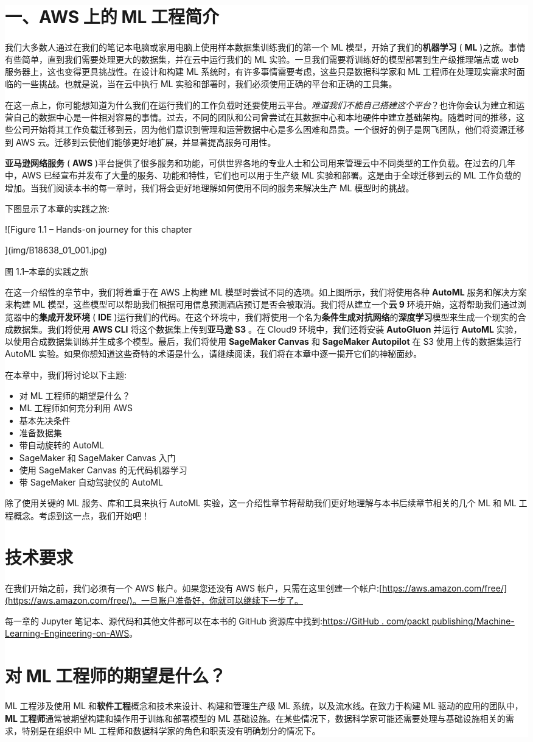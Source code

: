 

# 一、AWS 上的 ML 工程简介

我们大多数人通过在我们的笔记本电脑或家用电脑上使用样本数据集训练我们的第一个 ML 模型，开始了我们的**机器学习** ( **ML** )之旅。事情有些简单，直到我们需要处理更大的数据集，并在云中运行我们的 ML 实验。一旦我们需要将训练好的模型部署到生产级推理端点或 web 服务器上，这也变得更具挑战性。在设计和构建 ML 系统时，有许多事情需要考虑，这些只是数据科学家和 ML 工程师在处理现实需求时面临的一些挑战。也就是说，当在云中执行 ML 实验和部署时，我们必须使用正确的平台和正确的工具集。

在这一点上，你可能想知道为什么我们在运行我们的工作负载时还要使用云平台。*难道我们不能自己搭建这个平台*？也许你会认为建立和运营自己的数据中心是一件相对容易的事情。过去，不同的团队和公司曾尝试在其数据中心和本地硬件中建立基础架构。随着时间的推移，这些公司开始将其工作负载迁移到云，因为他们意识到管理和运营数据中心是多么困难和昂贵。一个很好的例子是网飞团队，他们将资源迁移到 AWS 云。迁移到云使他们能够更好地扩展，并显著提高服务可用性。

**亚马逊网络服务** ( **AWS** )平台提供了很多服务和功能，可供世界各地的专业人士和公司用来管理云中不同类型的工作负载。在过去的几年中，AWS 已经宣布并发布了大量的服务、功能和特性，它们也可以用于生产级 ML 实验和部署。这是由于全球迁移到云的 ML 工作负载的增加。当我们阅读本书的每一章时，我们将会更好地理解如何使用不同的服务来解决生产 ML 模型时的挑战。

下图显示了本章的实践之旅:

![Figure 1.1 – Hands-on journey for this chapter

](img/B18638_01_001.jpg)

图 1.1–本章的实践之旅

在这一介绍性的章节中，我们将着重于在 AWS 上构建 ML 模型时尝试不同的选项。如上图所示，我们将使用各种 **AutoML** 服务和解决方案来构建 ML 模型，这些模型可以帮助我们根据可用信息预测酒店预订是否会被取消。我们将从建立一个**云 9** 环境开始，这将帮助我们通过浏览器中的**集成开发环境** ( **IDE** )运行我们的代码。在这个环境中，我们将使用一个名为**条件生成对抗网络**的**深度学习**模型来生成一个现实的合成数据集。我们将使用 **AWS CLI** 将这个数据集上传到**亚马逊 S3** 。在 Cloud9 环境中，我们还将安装 **AutoGluon** 并运行 **AutoML** 实验，以使用合成数据集训练并生成多个模型。最后，我们将使用 **SageMaker Canvas** 和 **SageMaker Autopilot** 在 S3 使用上传的数据集运行 AutoML 实验。如果你想知道这些奇特的术语是什么，请继续阅读，我们将在本章中逐一揭开它们的神秘面纱。

在本章中，我们将讨论以下主题:

*   对 ML 工程师的期望是什么？
*   ML 工程师如何充分利用 AWS
*   基本先决条件
*   准备数据集
*   带自动旋转的 AutoML
*   SageMaker 和 SageMaker Canvas 入门
*   使用 SageMaker Canvas 的无代码机器学习
*   带 SageMaker 自动驾驶仪的 AutoML

除了使用关键的 ML 服务、库和工具来执行 AutoML 实验，这一介绍性章节将帮助我们更好地理解与本书后续章节相关的几个 ML 和 ML 工程概念。考虑到这一点，我们开始吧！

# 技术要求

在我们开始之前，我们必须有一个 AWS 帐户。如果您还没有 AWS 帐户，只需在这里创建一个帐户:[https://aws.amazon.com/free/](https://aws.amazon.com/free/)。一旦账户准备好，你就可以继续下一步了。

每一章的 Jupyter 笔记本、源代码和其他文件都可以在本书的 GitHub 资源库中找到:[https://GitHub . com/packt publishing/Machine-Learning-Engineering-on-AWS](https://github.com/PacktPublishing/Machine-Learning-Engineering-on-AWS)。

# 对 ML 工程师的期望是什么？

ML 工程涉及使用 ML 和**软件工程**概念和技术来设计、构建和管理生产级 ML 系统，以及流水线。在致力于构建 ML 驱动的应用的团队中， **ML 工程师**通常被期望构建和操作用于训练和部署模型的 ML 基础设施。在某些情况下，数据科学家可能还需要处理与基础设施相关的需求，特别是在组织中 ML 工程师和数据科学家的角色和职责没有明确划分的情况下。
